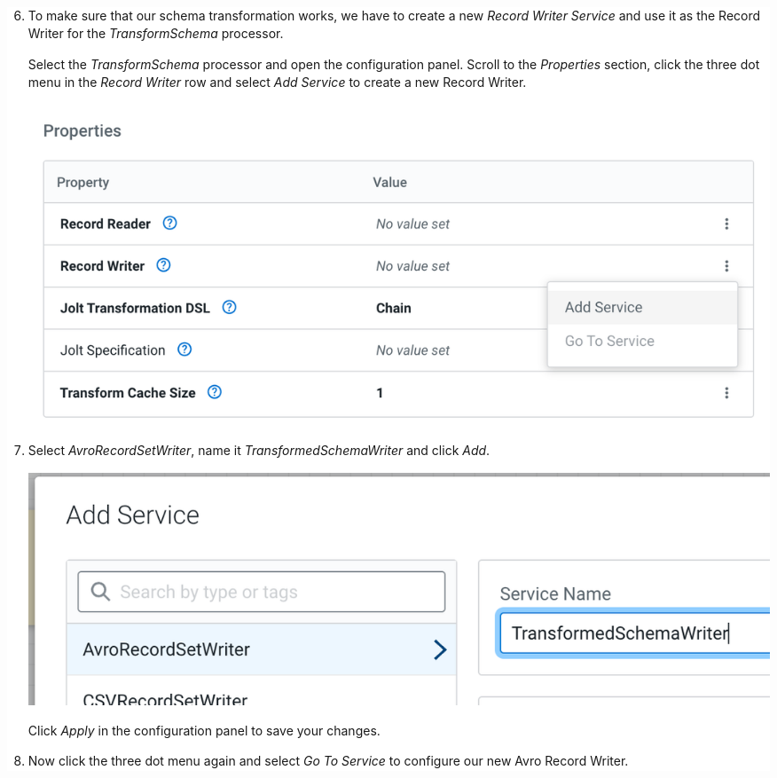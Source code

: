 6. To make sure that our schema transformation works, we have to create a new _Record Writer Service_ and use it as the Record Writer for the _TransformSchema_ processor.

   Select the _TransformSchema_ processor and open the configuration panel. Scroll to the _Properties_ section, click the three dot menu in the _Record Writer_ row and select _Add Service_ to create a new Record Writer.

   ![add_service.png](images/add_service.png)

7. Select _AvroRecordSetWriter_, name it _TransformedSchemaWriter_ and click _Add_.

   ![avro-record-set-writer.png](images/avro-record-set-writer.png)

   Click _Apply_ in the configuration panel to save your changes.

8. Now click the three dot menu again and select _Go To Service_ to configure our new Avro Record Writer.
